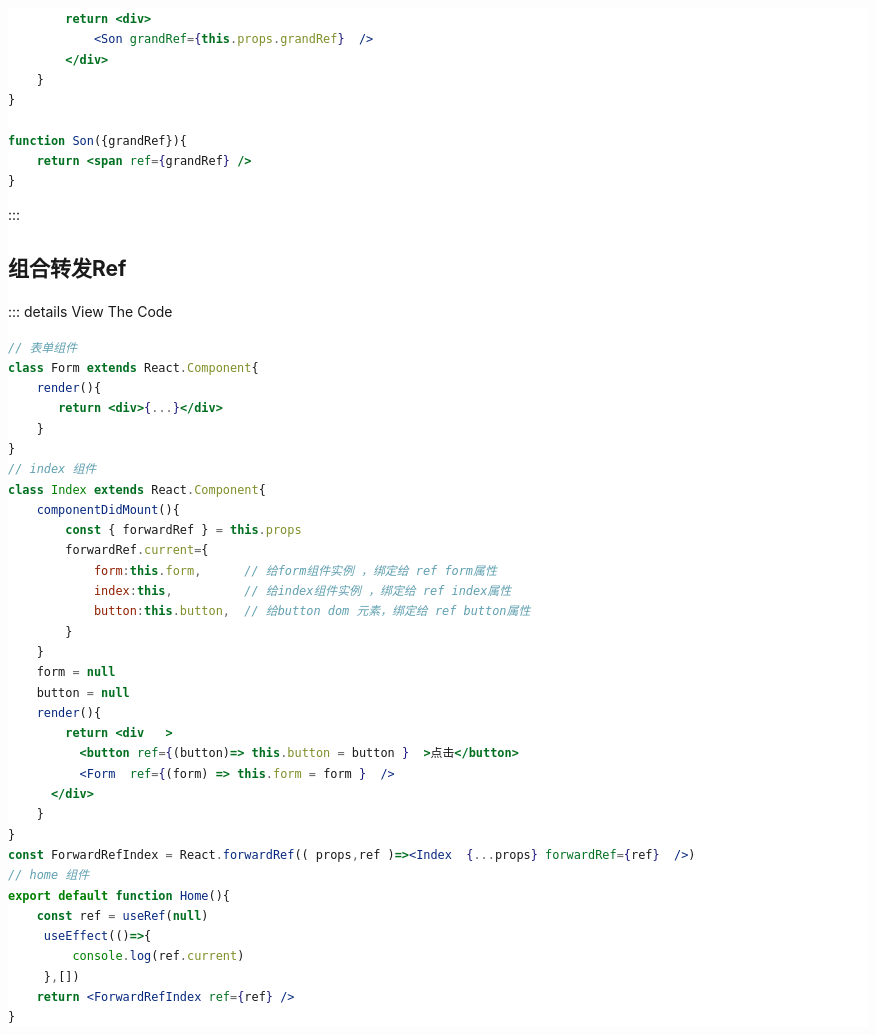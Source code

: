 ```jsx
        return <div>
            <Son grandRef={this.props.grandRef}  />
        </div>
    }
}

function Son({grandRef}){
    return <span ref={grandRef} />
}
```

:::

## 组合转发Ref

::: details View The Code

```jsx
// 表单组件
class Form extends React.Component{
    render(){
       return <div>{...}</div>
    }
}
// index 组件
class Index extends React.Component{ 
    componentDidMount(){
        const { forwardRef } = this.props
        forwardRef.current={
            form:this.form,      // 给form组件实例 ，绑定给 ref form属性 
            index:this,          // 给index组件实例 ，绑定给 ref index属性 
            button:this.button,  // 给button dom 元素，绑定给 ref button属性 
        }
    }
    form = null
    button = null
    render(){
        return <div   > 
          <button ref={(button)=> this.button = button }  >点击</button>
          <Form  ref={(form) => this.form = form }  />  
      </div>
    }
}
const ForwardRefIndex = React.forwardRef(( props,ref )=><Index  {...props} forwardRef={ref}  />)
// home 组件
export default function Home(){
    const ref = useRef(null)
     useEffect(()=>{
         console.log(ref.current)
     },[])
    return <ForwardRefIndex ref={ref} />
}

```
